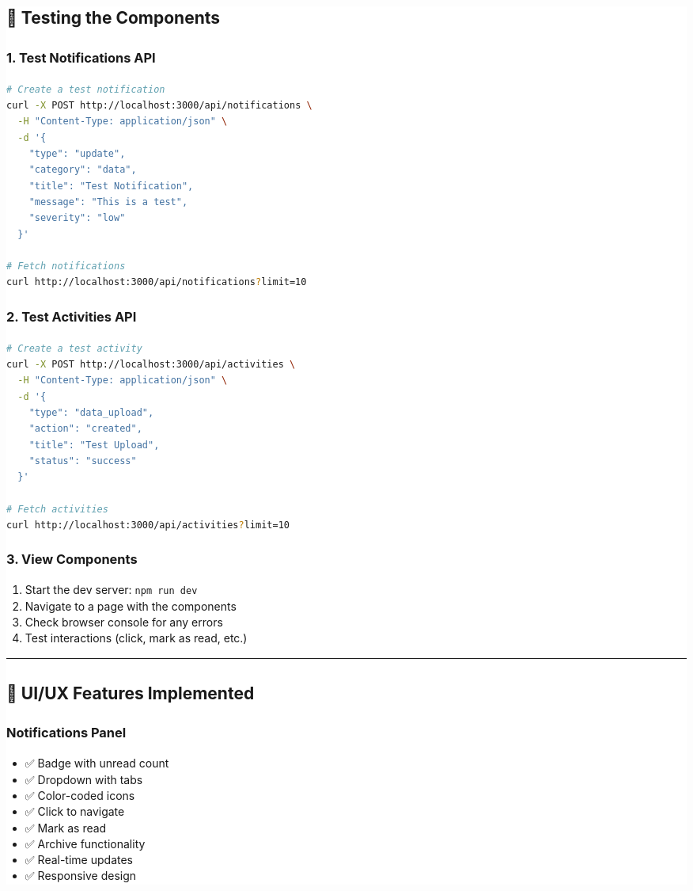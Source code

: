 
## 🧪 Testing the Components

### 1. Test Notifications API

```bash
# Create a test notification
curl -X POST http://localhost:3000/api/notifications \
  -H "Content-Type: application/json" \
  -d '{
    "type": "update",
    "category": "data",
    "title": "Test Notification",
    "message": "This is a test",
    "severity": "low"
  }'

# Fetch notifications
curl http://localhost:3000/api/notifications?limit=10
```

### 2. Test Activities API

```bash
# Create a test activity
curl -X POST http://localhost:3000/api/activities \
  -H "Content-Type: application/json" \
  -d '{
    "type": "data_upload",
    "action": "created",
    "title": "Test Upload",
    "status": "success"
  }'

# Fetch activities
curl http://localhost:3000/api/activities?limit=10
```

### 3. View Components

1. Start the dev server: `npm run dev`
2. Navigate to a page with the components
3. Check browser console for any errors
4. Test interactions (click, mark as read, etc.)

---

## 🎨 UI/UX Features Implemented

### Notifications Panel
- ✅ Badge with unread count
- ✅ Dropdown with tabs
- ✅ Color-coded icons
- ✅ Click to navigate
- ✅ Mark as read
- ✅ Archive functionality
- ✅ Real-time updates
- ✅ Responsive design
